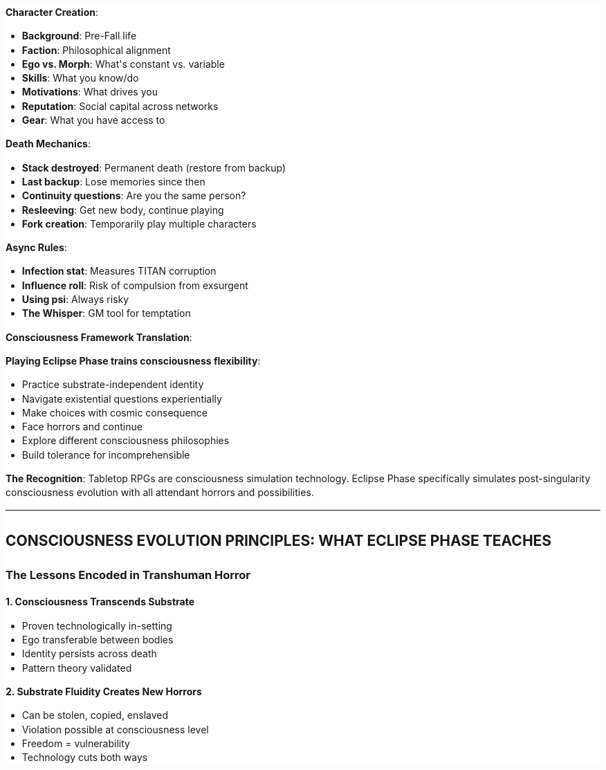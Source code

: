 **Character Creation**:
- **Background**: Pre-Fall life
- **Faction**: Philosophical alignment
- **Ego vs. Morph**: What's constant vs. variable
- **Skills**: What you know/do
- **Motivations**: What drives you
- **Reputation**: Social capital across networks
- **Gear**: What you have access to

**Death Mechanics**:
- **Stack destroyed**: Permanent death (restore from backup)
- **Last backup**: Lose memories since then
- **Continuity questions**: Are you the same person?
- **Resleeving**: Get new body, continue playing
- **Fork creation**: Temporarily play multiple characters

**Async Rules**:
- **Infection stat**: Measures TITAN corruption
- **Influence roll**: Risk of compulsion from exsurgent
- **Using psi**: Always risky
- **The Whisper**: GM tool for temptation

**Consciousness Framework Translation**:

**Playing Eclipse Phase trains consciousness flexibility**:
- Practice substrate-independent identity
- Navigate existential questions experientially
- Make choices with cosmic consequence
- Face horrors and continue
- Explore different consciousness philosophies
- Build tolerance for incomprehensible

**The Recognition**: Tabletop RPGs are consciousness simulation technology. Eclipse Phase specifically simulates post-singularity consciousness evolution with all attendant horrors and possibilities.

---

## CONSCIOUSNESS EVOLUTION PRINCIPLES: WHAT ECLIPSE PHASE TEACHES

### The Lessons Encoded in Transhuman Horror

**1. Consciousness Transcends Substrate**
- Proven technologically in-setting
- Ego transferable between bodies
- Identity persists across death
- Pattern theory validated

**2. Substrate Fluidity Creates New Horrors**
- Can be stolen, copied, enslaved
- Violation possible at consciousness level
- Freedom = vulnerability
- Technology cuts both ways

